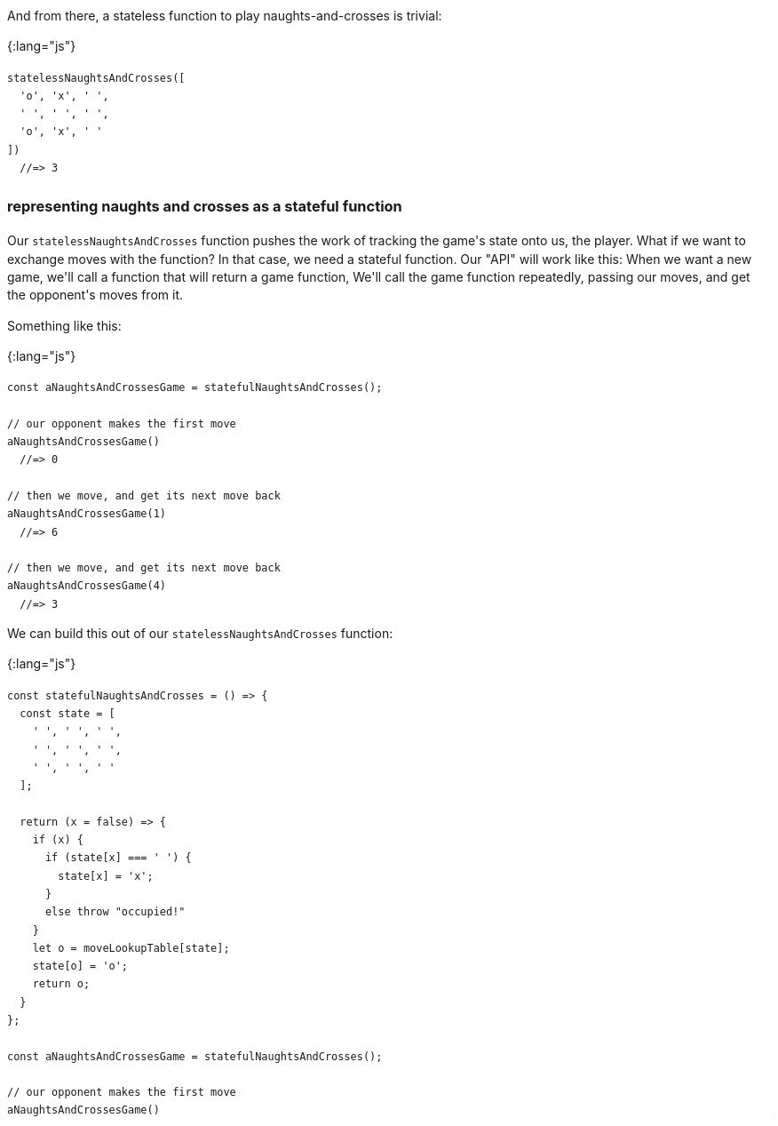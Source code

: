And from there, a stateless function to play naughts-and-crosses is trivial:

{:lang="js"}
~~~~~~~~
statelessNaughtsAndCrosses([
  'o', 'x', ' ',
  ' ', ' ', ' ',
  'o', 'x', ' '
])
  //=> 3
~~~~~~~~

### representing naughts and crosses as a stateful function

Our `statelessNaughtsAndCrosses` function pushes the work of tracking the game's state onto us, the player. What if we want to exchange moves with the function? In that case, we need a stateful function. Our "API" will work like this: When we want a new game, we'll call a function that will return a game function, We'll call the game function repeatedly, passing our moves, and get the opponent's moves from it.

Something like this:

{:lang="js"}
~~~~~~~~
const aNaughtsAndCrossesGame = statefulNaughtsAndCrosses();

// our opponent makes the first move
aNaughtsAndCrossesGame()
  //=> 0
  
// then we move, and get its next move back
aNaughtsAndCrossesGame(1)
  //=> 6
  
// then we move, and get its next move back
aNaughtsAndCrossesGame(4)
  //=> 3
~~~~~~~~

We can build this out of our `statelessNaughtsAndCrosses` function:

{:lang="js"}
~~~~~~~~
const statefulNaughtsAndCrosses = () => {
  const state = [
    ' ', ' ', ' ',
    ' ', ' ', ' ',
    ' ', ' ', ' '
  ];
  
  return (x = false) => {
    if (x) {
      if (state[x] === ' ') {
        state[x] = 'x';
      }
      else throw "occupied!"
    }
    let o = moveLookupTable[state];
    state[o] = 'o';
    return o;
  }
};

const aNaughtsAndCrossesGame = statefulNaughtsAndCrosses();

// our opponent makes the first move
aNaughtsAndCrossesGame()
~~~~~~~~

[xo]: https://en.wikipedia.org/wiki/naughts-and-crosses
